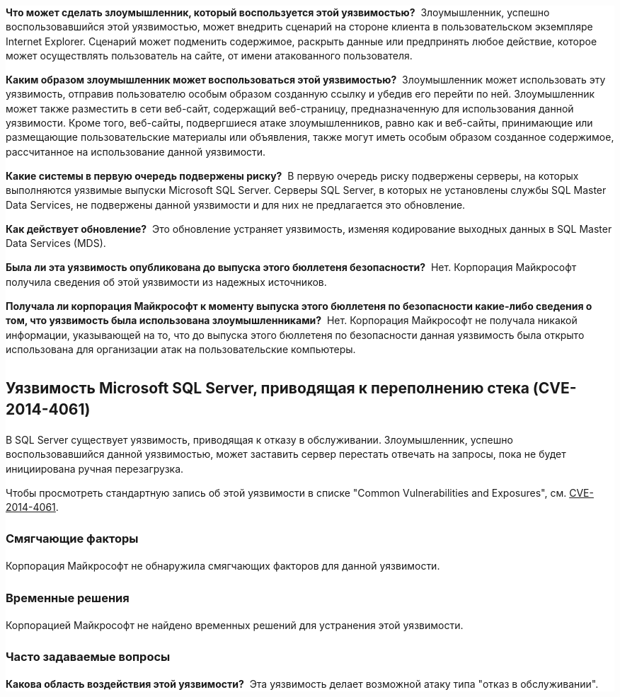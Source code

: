 **Что может сделать злоумышленник, который воспользуется этой уязвимостью?** 
Злоумышленник, успешно воспользовавшийся этой уязвимостью, может внедрить сценарий на стороне клиента в пользовательском экземпляре Internet Explorer. Сценарий может подменить содержимое, раскрыть данные или предпринять любое действие, которое может осуществлять пользователь на сайте, от имени атакованного пользователя.

**Каким образом злоумышленник может воспользоваться этой уязвимостью?** 
Злоумышленник может использовать эту уязвимость, отправив пользователю особым образом созданную ссылку и убедив его перейти по ней. Злоумышленник может также разместить в сети веб-сайт, содержащий веб-страницу, предназначенную для использования данной уязвимости. Кроме того, веб-сайты, подвергшиеся атаке злоумышленников, равно как и веб-сайты, принимающие или размещающие пользовательские материалы или объявления, также могут иметь особым образом созданное содержимое, рассчитанное на использование данной уязвимости.

**Какие системы в первую очередь подвержены риску?** 
В первую очередь риску подвержены серверы, на которых выполняются уязвимые выпуски Microsoft SQL Server. Серверы SQL Server, в которых не установлены службы SQL Master Data Services, не подвержены данной уязвимости и для них не предлагается это обновление.

**Как действует обновление?** 
Это обновление устраняет уязвимость, изменяя кодирование выходных данных в SQL Master Data Services (MDS).

**Была ли эта уязвимость опубликована до выпуска этого бюллетеня безопасности?** 
Нет. Корпорация Майкрософт получила сведения об этой уязвимости из надежных источников.

**Получала ли корпорация Майкрософт к моменту выпуска этого бюллетеня по безопасности какие-либо сведения о том, что уязвимость была использована злоумышленниками?** 
Нет. Корпорация Майкрософт не получала никакой информации, указывающей на то, что до выпуска этого бюллетеня по безопасности данная уязвимость была открыто использована для организации атак на пользовательские компьютеры.

Уязвимость Microsoft SQL Server, приводящая к переполнению стека (CVE-2014-4061)
--------------------------------------------------------------------------------

<span id="sectionToggle4"></span>
В SQL Server существует уязвимость, приводящая к отказу в обслуживании. Злоумышленник, успешно воспользовавшийся данной уязвимостью, может заставить сервер перестать отвечать на запросы, пока не будет инициирована ручная перезагрузка.

Чтобы просмотреть стандартную запись об этой уязвимости в списке "Common Vulnerabilities and Exposures", см. [CVE-2014-4061](http://www.cve.mitre.org/cgi-bin/cvename.cgi?name=cve-2014-4061).

### Смягчающие факторы

Корпорация Майкрософт не обнаружила смягчающих факторов для данной уязвимости.

### Временные решения

Корпорацией Майкрософт не найдено временных решений для устранения этой уязвимости.

### Часто задаваемые вопросы

**Какова область воздействия этой уязвимости?** 
Эта уязвимость делает возможной атаку типа "отказ в обслуживании".

